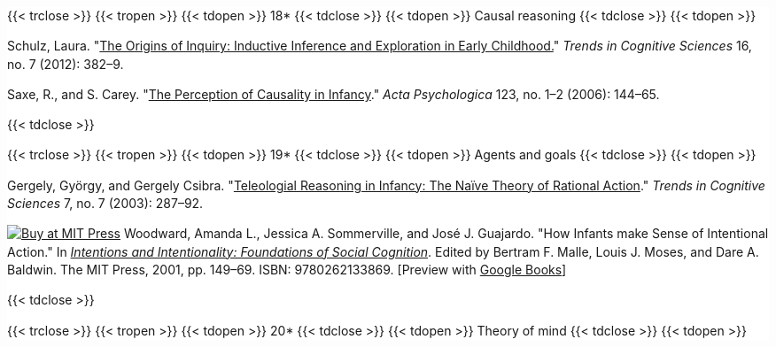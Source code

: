{{< trclose >}}
{{< tropen >}}
{{< tdopen >}}
18\*
{{< tdclose >}}
{{< tdopen >}}
Causal reasoning
{{< tdclose >}}
{{< tdopen >}}


Schulz, Laura. "[The Origins of Inquiry: Inductive Inference and Exploration in Early Childhood.](http://dx.doi.org/10.1016/j.tics.2012.06.004)" _Trends in Cognitive Sciences_ 16, no. 7 (2012): 382–9.

Saxe, R., and S. Carey. "[The Perception of Causality in Infancy](http://dx.doi.org/10.1016/j.actpsy.2006.05.005)." _Acta Psychologica_ 123, no. 1–2 (2006): 144–65.


{{< tdclose >}}

{{< trclose >}}
{{< tropen >}}
{{< tdopen >}}
19\*
{{< tdclose >}}
{{< tdopen >}}
Agents and goals
{{< tdclose >}}
{{< tdopen >}}


Gergely, György, and Gergely Csibra. "[Teleologial Reasoning in Infancy: The Naïve Theory of Rational Action](http://dx.doi.org/10.1016/S1364-6613(03)00128-1)." _Trends in Cognitive Sciences_ 7, no. 7 (2003): 287–92.

[![Buy at MIT Press](/images/mp_logo.gif)](https://mitpress.mit.edu/9780262133869) Woodward, Amanda L., Jessica A. Sommerville, and José J. Guajardo. "How Infants make Sense of Intentional Action." In [_Intentions and Intentionality: Foundations of Social Cognition_](https://mitpress.mit.edu/9780262133869). Edited by Bertram F. Malle, Louis J. Moses, and Dare A. Baldwin. The MIT Press, 2001, pp. 149–69. ISBN: 9780262133869. \[Preview with [Google Books](http://books.google.com/books?id=o_KpN-FeM_8C&pg=PA149#v=onepage)\]


{{< tdclose >}}

{{< trclose >}}
{{< tropen >}}
{{< tdopen >}}
20\*
{{< tdclose >}}
{{< tdopen >}}
Theory of mind
{{< tdclose >}}
{{< tdopen >}}

